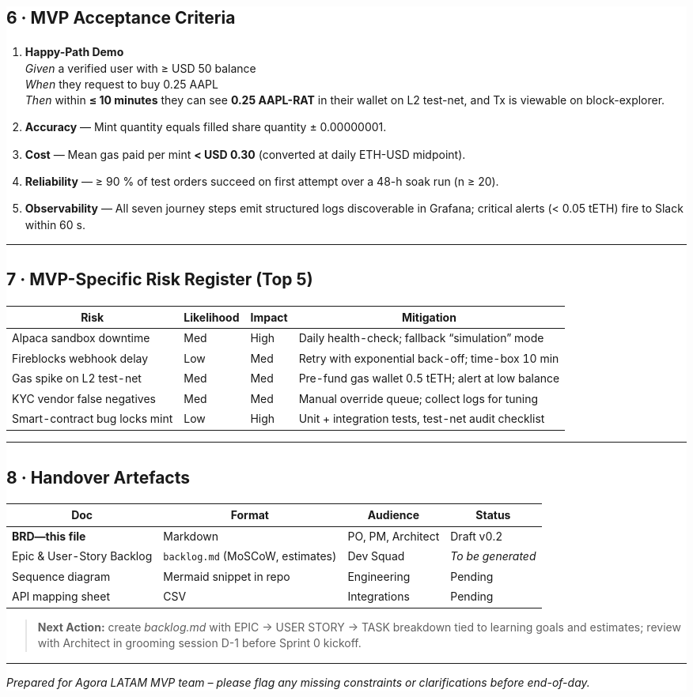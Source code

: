## 6 · MVP Acceptance Criteria

1. **Happy-Path Demo**  
   *Given* a verified user with ≥ USD 50 balance  
   *When* they request to buy 0.25 AAPL  
   *Then* within **≤ 10 minutes** they can see **0.25 AAPL-RAT** in their wallet on L2 test-net, and Tx is viewable on block-explorer.

2. **Accuracy** — Mint quantity equals filled share quantity ± 0.00000001.

3. **Cost** — Mean gas paid per mint **< USD 0.30** (converted at daily ETH-USD midpoint).

4. **Reliability** — ≥ 90 % of test orders succeed on first attempt over a 48-h soak run (n ≥ 20).

5. **Observability** — All seven journey steps emit structured logs discoverable in Grafana; critical alerts (< 0.05 tETH) fire to Slack within 60 s.

---

## 7 · MVP-Specific Risk Register (Top 5)

| Risk | Likelihood | Impact | Mitigation |
|------|------------|--------|------------|
| Alpaca sandbox downtime | Med | High | Daily health-check; fallback “simulation” mode |
| Fireblocks webhook delay | Low | Med | Retry with exponential back-off; time-box 10 min |
| Gas spike on L2 test-net | Med | Med | Pre-fund gas wallet 0.5 tETH; alert at low balance |
| KYC vendor false negatives | Med | Med | Manual override queue; collect logs for tuning |
| Smart-contract bug locks mint | Low | High | Unit + integration tests, test-net audit checklist |

---

## 8 · Handover Artefacts

| Doc | Format | Audience | Status |
|-----|--------|----------|--------|
| **BRD—this file** | Markdown | PO, PM, Architect | Draft v0.2 |
| Epic & User-Story Backlog | `backlog.md` (MoSCoW, estimates) | Dev Squad | *To be generated* |
| Sequence diagram | Mermaid snippet in repo | Engineering | Pending |
| API mapping sheet | CSV | Integrations | Pending |

> **Next Action:** create *backlog.md* with EPIC → USER STORY → TASK breakdown tied to learning goals and estimates; review with Architect in grooming session D-1 before Sprint 0 kickoff.

---  
*Prepared for Agora LATAM MVP team – please flag any missing constraints or clarifications before end-of-day.*